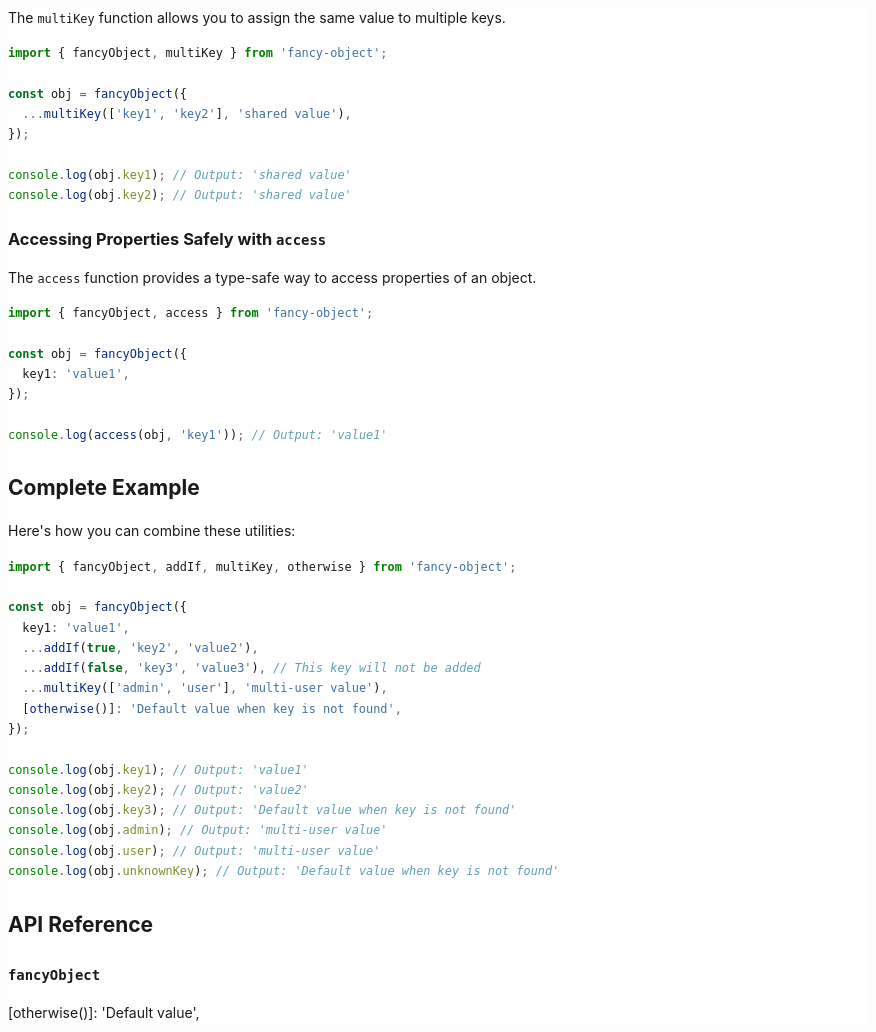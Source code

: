 The `multiKey` function allows you to assign the same value to multiple keys.

```typescript
import { fancyObject, multiKey } from 'fancy-object';

const obj = fancyObject({
  ...multiKey(['key1', 'key2'], 'shared value'),
});

console.log(obj.key1); // Output: 'shared value'
console.log(obj.key2); // Output: 'shared value'
```

### Accessing Properties Safely with `access`

The `access` function provides a type-safe way to access properties of an object.

```typescript
import { fancyObject, access } from 'fancy-object';

const obj = fancyObject({
  key1: 'value1',
});

console.log(access(obj, 'key1')); // Output: 'value1'
```

## Complete Example

Here's how you can combine these utilities:

```typescript
import { fancyObject, addIf, multiKey, otherwise } from 'fancy-object';

const obj = fancyObject({
  key1: 'value1',
  ...addIf(true, 'key2', 'value2'),
  ...addIf(false, 'key3', 'value3'), // This key will not be added
  ...multiKey(['admin', 'user'], 'multi-user value'),
  [otherwise()]: 'Default value when key is not found',
});

console.log(obj.key1); // Output: 'value1'
console.log(obj.key2); // Output: 'value2'
console.log(obj.key3); // Output: 'Default value when key is not found'
console.log(obj.admin); // Output: 'multi-user value'
console.log(obj.user); // Output: 'multi-user value'
console.log(obj.unknownKey); // Output: 'Default value when key is not found'
```

## API Reference

### `fancyObject`


  [otherwise()]: 'Default value',